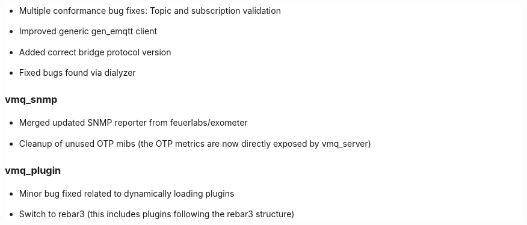 - Multiple conformance bug fixes:
    Topic and subscription validation

- Improved generic gen_emqtt client

- Added correct bridge protocol version

- Fixed bugs found via dialyzer

### vmq_snmp 

- Merged updated SNMP reporter from feuerlabs/exometer

- Cleanup of unused OTP mibs (the OTP metrics are now directly exposed by vmq_server)


### vmq_plugin

- Minor bug fixed related to dynamically loading plugins

- Switch to rebar3 (this includes plugins following the rebar3 structure)
